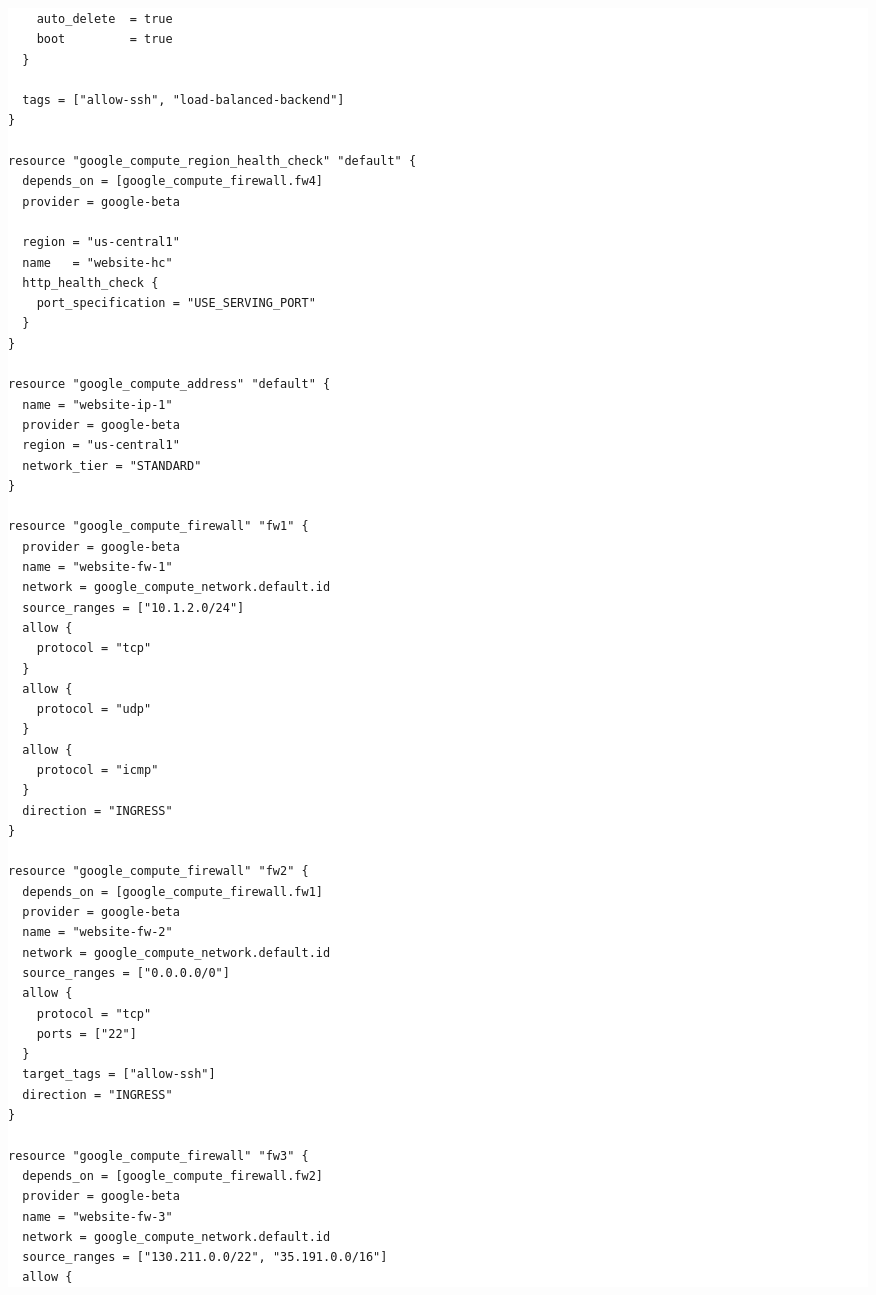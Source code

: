 ```hcl
    auto_delete  = true
    boot         = true
  }

  tags = ["allow-ssh", "load-balanced-backend"]
}

resource "google_compute_region_health_check" "default" {
  depends_on = [google_compute_firewall.fw4]
  provider = google-beta

  region = "us-central1"
  name   = "website-hc"
  http_health_check {
    port_specification = "USE_SERVING_PORT"
  }
}

resource "google_compute_address" "default" {
  name = "website-ip-1"
  provider = google-beta
  region = "us-central1"
  network_tier = "STANDARD"
}

resource "google_compute_firewall" "fw1" {
  provider = google-beta
  name = "website-fw-1"
  network = google_compute_network.default.id
  source_ranges = ["10.1.2.0/24"]
  allow {
    protocol = "tcp"
  }
  allow {
    protocol = "udp"
  }
  allow {
    protocol = "icmp"
  }
  direction = "INGRESS"
}

resource "google_compute_firewall" "fw2" {
  depends_on = [google_compute_firewall.fw1]
  provider = google-beta
  name = "website-fw-2"
  network = google_compute_network.default.id
  source_ranges = ["0.0.0.0/0"]
  allow {
    protocol = "tcp"
    ports = ["22"]
  }
  target_tags = ["allow-ssh"]
  direction = "INGRESS"
}

resource "google_compute_firewall" "fw3" {
  depends_on = [google_compute_firewall.fw2]
  provider = google-beta
  name = "website-fw-3"
  network = google_compute_network.default.id
  source_ranges = ["130.211.0.0/22", "35.191.0.0/16"]
  allow {
```